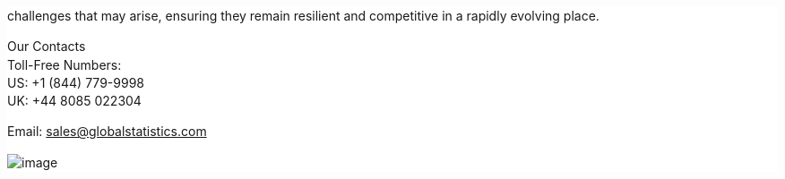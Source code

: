 challenges that may arise, ensuring they remain resilient and competitive in a rapidly evolving place.</p><p>Our Contacts<br /> Toll-Free Numbers:<br /> US: +1 (844) 779-9998<br /> UK: +44 8085 022304</p><p>Email: sales@globalstatistics.com</p>
<img width="65" height="21" alt="image" src="https://github.com/user-attachments/assets/14b23339-5c70-4c6d-98d5-aac7784bb2cc" />
